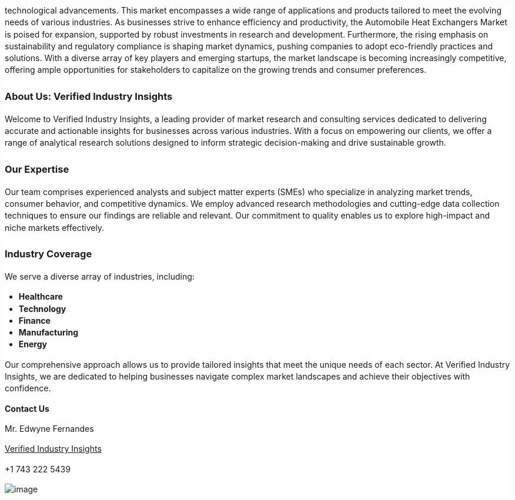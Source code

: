 technological advancements. This market encompasses a wide range of applications and products tailored to meet the evolving needs of various industries. As businesses strive to enhance efficiency and productivity, the Automobile Heat Exchangers Market is poised for expansion, supported by robust investments in research and development. Furthermore, the rising emphasis on sustainability and regulatory compliance is shaping market dynamics, pushing companies to adopt eco-friendly practices and solutions. With a diverse array of key players and emerging startups, the market landscape is becoming increasingly competitive, offering ample opportunities for stakeholders to capitalize on the growing trends and consumer preferences.</p><h3>About Us: Verified Industry Insights</h3><p>Welcome to Verified Industry Insights, a leading provider of market research and consulting services dedicated to delivering accurate and actionable insights for businesses across various industries. With a focus on empowering our clients, we offer a range of analytical research solutions designed to inform strategic decision-making and drive sustainable growth.</p><h3>Our Expertise</h3><p>Our team comprises experienced analysts and subject matter experts (SMEs) who specialize in analyzing market trends, consumer behavior, and competitive dynamics. We employ advanced research methodologies and cutting-edge data collection techniques to ensure our findings are reliable and relevant. Our commitment to quality enables us to explore high-impact and niche markets effectively.</p><h3>Industry Coverage</h3><p>We serve a diverse array of industries, including:</p><ul><li><strong>Healthcare</strong></li><li><strong>Technology</strong></li><li><strong>Finance</strong></li><li><strong>Manufacturing</strong></li><li><strong>Energy</strong></li></ul><p>Our comprehensive approach allows us to provide tailored insights that meet the unique needs of each sector. At Verified Industry Insights, we are dedicated to helping businesses navigate complex market landscapes and achieve their objectives with confidence.</p><p><strong>Contact Us</strong></p><p>Mr. Edwyne Fernandes</p><p><a href="https://www.verifiedindustryinsights.com/">Verified Industry Insights</a></p><p>+1 743 222 5439</p>
![image](https://github.com/user-attachments/assets/24ce078a-3c7c-4023-80fd-ffa66bd1d810)
